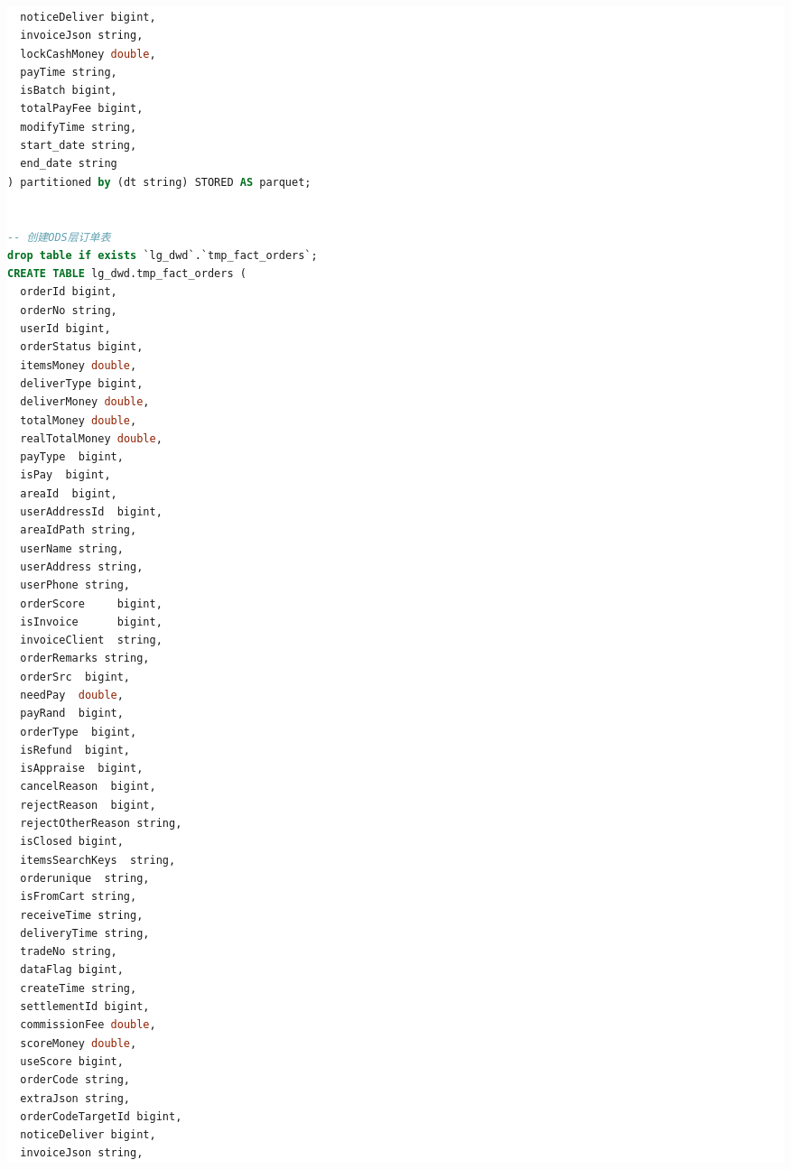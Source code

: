 ```sql
  noticeDeliver bigint,
  invoiceJson string,
  lockCashMoney double,
  payTime string,
  isBatch bigint,
  totalPayFee bigint,
  modifyTime string,
  start_date string,
  end_date string
) partitioned by (dt string) STORED AS parquet;


-- 创建ODS层订单表
drop table if exists `lg_dwd`.`tmp_fact_orders`;
CREATE TABLE lg_dwd.tmp_fact_orders (
  orderId bigint,
  orderNo string,
  userId bigint,
  orderStatus bigint,
  itemsMoney double,
  deliverType bigint,
  deliverMoney double,
  totalMoney double,
  realTotalMoney double,
  payType  bigint,
  isPay  bigint,
  areaId  bigint,
  userAddressId  bigint,
  areaIdPath string,
  userName string,
  userAddress string,
  userPhone string,
  orderScore     bigint,
  isInvoice      bigint,
  invoiceClient  string,
  orderRemarks string,
  orderSrc  bigint,
  needPay  double,
  payRand  bigint,
  orderType  bigint,
  isRefund  bigint,
  isAppraise  bigint,
  cancelReason  bigint,
  rejectReason  bigint,
  rejectOtherReason string,
  isClosed bigint,
  itemsSearchKeys  string,
  orderunique  string,
  isFromCart string,
  receiveTime string,
  deliveryTime string,
  tradeNo string,
  dataFlag bigint,
  createTime string,
  settlementId bigint,
  commissionFee double,
  scoreMoney double,
  useScore bigint,
  orderCode string,
  extraJson string,
  orderCodeTargetId bigint,
  noticeDeliver bigint,
  invoiceJson string,
```
